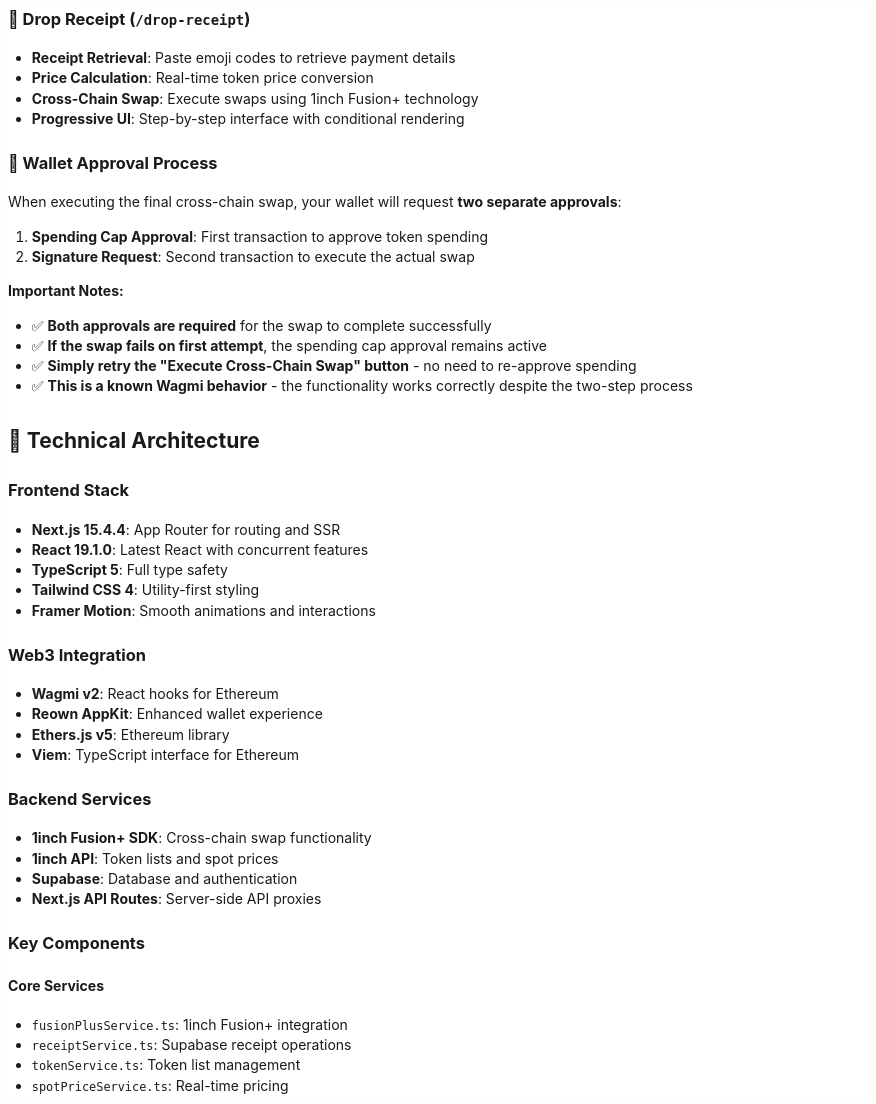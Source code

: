 ### 🎯 Drop Receipt (`/drop-receipt`)

- **Receipt Retrieval**: Paste emoji codes to retrieve payment details
- **Price Calculation**: Real-time token price conversion
- **Cross-Chain Swap**: Execute swaps using 1inch Fusion+ technology
- **Progressive UI**: Step-by-step interface with conditional rendering

### 🔐 Wallet Approval Process

When executing the final cross-chain swap, your wallet will request **two separate approvals**:

1. **Spending Cap Approval**: First transaction to approve token spending
2. **Signature Request**: Second transaction to execute the actual swap

**Important Notes:**

- ✅ **Both approvals are required** for the swap to complete successfully
- ✅ **If the swap fails on first attempt**, the spending cap approval remains active
- ✅ **Simply retry the "Execute Cross-Chain Swap" button** - no need to re-approve spending
- ✅ **This is a known Wagmi behavior** - the functionality works correctly despite the two-step process

## 🔧 Technical Architecture

### Frontend Stack

- **Next.js 15.4.4**: App Router for routing and SSR
- **React 19.1.0**: Latest React with concurrent features
- **TypeScript 5**: Full type safety
- **Tailwind CSS 4**: Utility-first styling
- **Framer Motion**: Smooth animations and interactions

### Web3 Integration

- **Wagmi v2**: React hooks for Ethereum
- **Reown AppKit**: Enhanced wallet experience
- **Ethers.js v5**: Ethereum library
- **Viem**: TypeScript interface for Ethereum

### Backend Services

- **1inch Fusion+ SDK**: Cross-chain swap functionality
- **1inch API**: Token lists and spot prices
- **Supabase**: Database and authentication
- **Next.js API Routes**: Server-side API proxies

### Key Components

#### Core Services

- `fusionPlusService.ts`: 1inch Fusion+ integration
- `receiptService.ts`: Supabase receipt operations
- `tokenService.ts`: Token list management
- `spotPriceService.ts`: Real-time pricing
